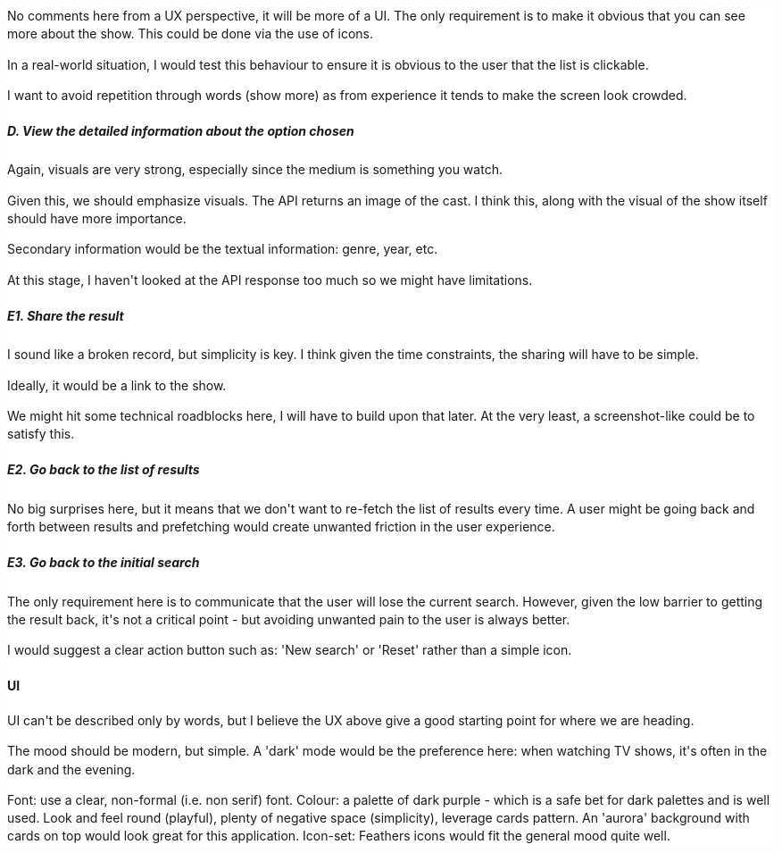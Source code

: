 No comments here from a UX perspective, it will be more of a UI.
The only requirement is to make it obvious that you can see more about the show.
This could be done via the use of icons.

In a real-world situation, I would test this behaviour to ensure it is obvious to the user that the list is clickable.

I want to avoid repetition through words (show more) as from experience it tends to make the screen look crowded.

##### D. View the detailed information about the option chosen

Again, visuals are very strong, especially since the medium is something you watch.

Given this, we should emphasize visuals. The API returns an image of the cast.
I think this, along with the visual of the show itself should have more importance.

Secondary information would be the textual information: genre, year, etc.

At this stage, I haven't looked at the API response too much so we might have limitations.

##### E1. Share the result

I sound like a broken record, but simplicity is key.
I think given the time constraints, the sharing will have to be simple.

Ideally, it would be a link to the show.

We might hit some technical roadblocks here, I will have to build upon that later.
At the very least, a screenshot-like could be to satisfy this.

##### E2. Go back to the list of results

No big surprises here, but it means that we don't want to re-fetch the list of results every time.
A user might be going back and forth between results and prefetching would create unwanted friction in the user experience.

##### E3. Go back to the initial search

The only requirement here is to communicate that the user will lose the current search.
However, given the low barrier to getting the result back, it's not a critical point - but avoiding unwanted pain to the user is always better.

I would suggest a clear action button such as: 'New search' or 'Reset' rather than a simple icon.

#### UI

UI can't be described only by words, but I believe the UX above give a good starting point for where we are heading.

The mood should be modern, but simple.
A 'dark' mode would be the preference here: when watching TV shows, it's often in the dark and the evening.

Font: use a clear, non-formal (i.e. non serif) font.
Colour: a palette of dark purple - which is a safe bet for dark palettes and is well used.
Look and feel round (playful), plenty of negative space (simplicity), leverage cards pattern. An 'aurora' background with cards on top would look great for this application.
Icon-set: Feathers icons would fit the general mood quite well.
